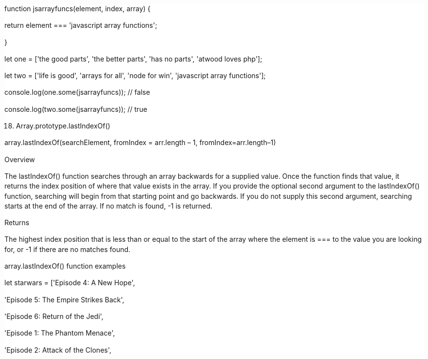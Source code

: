 function jsarrayfuncs(element, index, array) {

  

return element === 'javascript array functions'; 

  

}

  

let one = ['the good parts', 'the better parts', 'has no parts', 'atwood loves php']; 

  

let two = ['life is good', 'arrays for all', 'node for win', 'javascript array functions']; 

  

console.log(one.some(jsarrayfuncs)); // false

  

console.log(two.some(jsarrayfuncs)); // true

  

18. Array.prototype.lastIndexOf()

array.lastIndexOf(searchElement, fromIndex = arr.length – 1, fromIndex=arr.length–1)

  

Overview

The lastIndexOf() function searches through an array backwards for a supplied value. Once the function finds that value, it returns the index position of where that value exists in the array. If you provide the optional second argument to the lastIndexOf() function, searching will begin from that starting point and go backwards. If you do not supply this second argument, searching starts at the end of the array. If no match is found, -1 is returned.

  

Returns

The highest index position that is less than or equal to the start of the array where the element is === to the value you are looking for, or -1 if there are no matches found.

  

array.lastIndexOf() function examples

let starwars = ['Episode 4: A New Hope', 

  

'Episode 5: The Empire Strikes Back', 

  

'Episode 6: Return of the Jedi', 

  

'Episode 1: The Phantom Menace', 

  

'Episode 2: Attack of the Clones', 

  
